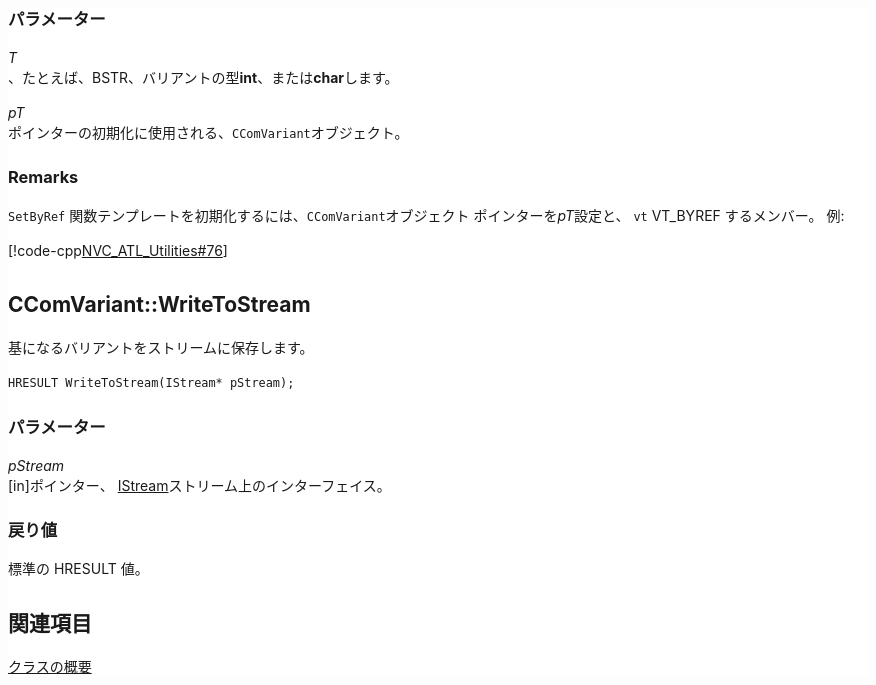 ### <a name="parameters"></a>パラメーター

*T*<br/>
、たとえば、BSTR、バリアントの型**int**、または**char**します。

*pT*<br/>
ポインターの初期化に使用される、`CComVariant`オブジェクト。

### <a name="remarks"></a>Remarks

`SetByRef` 関数テンプレートを初期化するには、`CComVariant`オブジェクト ポインターを*pT*設定と、 `vt` VT_BYREF するメンバー。 例:

[!code-cpp[NVC_ATL_Utilities#76](../../atl/codesnippet/cpp/ccomvariant-class_1.cpp)]

##  <a name="writetostream"></a>  CComVariant::WriteToStream

基になるバリアントをストリームに保存します。

```
HRESULT WriteToStream(IStream* pStream);
```

### <a name="parameters"></a>パラメーター

*pStream*<br/>
[in]ポインター、 [IStream](/windows/desktop/api/objidl/nn-objidl-istream)ストリーム上のインターフェイス。

### <a name="return-value"></a>戻り値

標準の HRESULT 値。

## <a name="see-also"></a>関連項目

[クラスの概要](../../atl/atl-class-overview.md)
